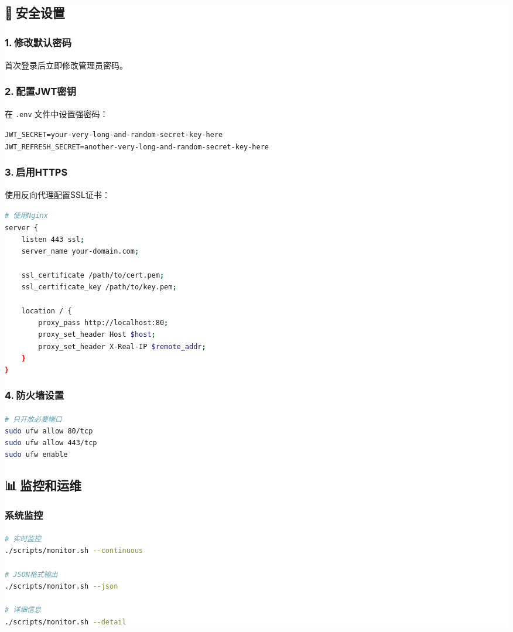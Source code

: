 ## 🔐 安全设置

### 1. 修改默认密码
首次登录后立即修改管理员密码。

### 2. 配置JWT密钥
在 `.env` 文件中设置强密码：
```env
JWT_SECRET=your-very-long-and-random-secret-key-here
JWT_REFRESH_SECRET=another-very-long-and-random-secret-key-here
```

### 3. 启用HTTPS
使用反向代理配置SSL证书：
```bash
# 使用Nginx
server {
    listen 443 ssl;
    server_name your-domain.com;
    
    ssl_certificate /path/to/cert.pem;
    ssl_certificate_key /path/to/key.pem;
    
    location / {
        proxy_pass http://localhost:80;
        proxy_set_header Host $host;
        proxy_set_header X-Real-IP $remote_addr;
    }
}
```

### 4. 防火墙设置
```bash
# 只开放必要端口
sudo ufw allow 80/tcp
sudo ufw allow 443/tcp
sudo ufw enable
```

## 📊 监控和运维

### 系统监控
```bash
# 实时监控
./scripts/monitor.sh --continuous

# JSON格式输出
./scripts/monitor.sh --json

# 详细信息
./scripts/monitor.sh --detail
```
